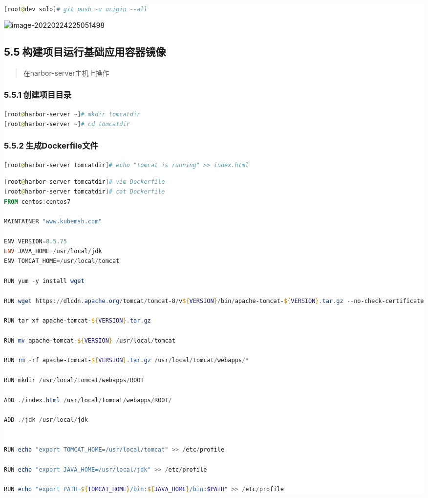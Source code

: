 
~~~powershell
[root@dev solo]# git push -u origin --all
~~~



![image-20220224225051498](https://img.gyxnb.top/img/image-20220224225051498.png)





## 5.5 构建项目运行基础应用容器镜像

> 在harbor-server主机上操作

### 5.5.1 创建项目目录



~~~powershell
[root@harbor-server ~]# mkdir tomcatdir
[root@harbor-server ~]# cd tomcatdir
~~~



### 5.5.2 生成Dockerfile文件



~~~powershell
[root@harbor-server tomcatdir]# echo "tomcat is running" >> index.html
~~~



~~~powershell
[root@harbor-server tomcatdir]# vim Dockerfile
[root@harbor-server tomcatdir]# cat Dockerfile
FROM centos:centos7

MAINTAINER "www.kubemsb.com"

ENV VERSION=8.5.75
ENV JAVA_HOME=/usr/local/jdk
ENV TOMCAT_HOME=/usr/local/tomcat

RUN yum -y install wget

RUN wget https://dlcdn.apache.org/tomcat/tomcat-8/v${VERSION}/bin/apache-tomcat-${VERSION}.tar.gz --no-check-certificate

RUN tar xf apache-tomcat-${VERSION}.tar.gz

RUN mv apache-tomcat-${VERSION} /usr/local/tomcat

RUN rm -rf apache-tomcat-${VERSION}.tar.gz /usr/local/tomcat/webapps/*

RUN mkdir /usr/local/tomcat/webapps/ROOT

ADD ./index.html /usr/local/tomcat/webapps/ROOT/

ADD ./jdk /usr/local/jdk


RUN echo "export TOMCAT_HOME=/usr/local/tomcat" >> /etc/profile

RUN echo "export JAVA_HOME=/usr/local/jdk" >> /etc/profile

RUN echo "export PATH=${TOMCAT_HOME}/bin:${JAVA_HOME}/bin:$PATH" >> /etc/profile
~~~